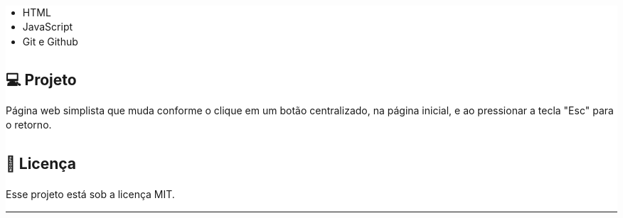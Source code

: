 - HTML
- JavaScript
- Git e Github

## 💻 Projeto

Página web simplista que muda conforme o clique em um botão centralizado, na página inicial, e ao pressionar a tecla "Esc" para o retorno.

## :memo: Licença

Esse projeto está sob a licença MIT.

---
